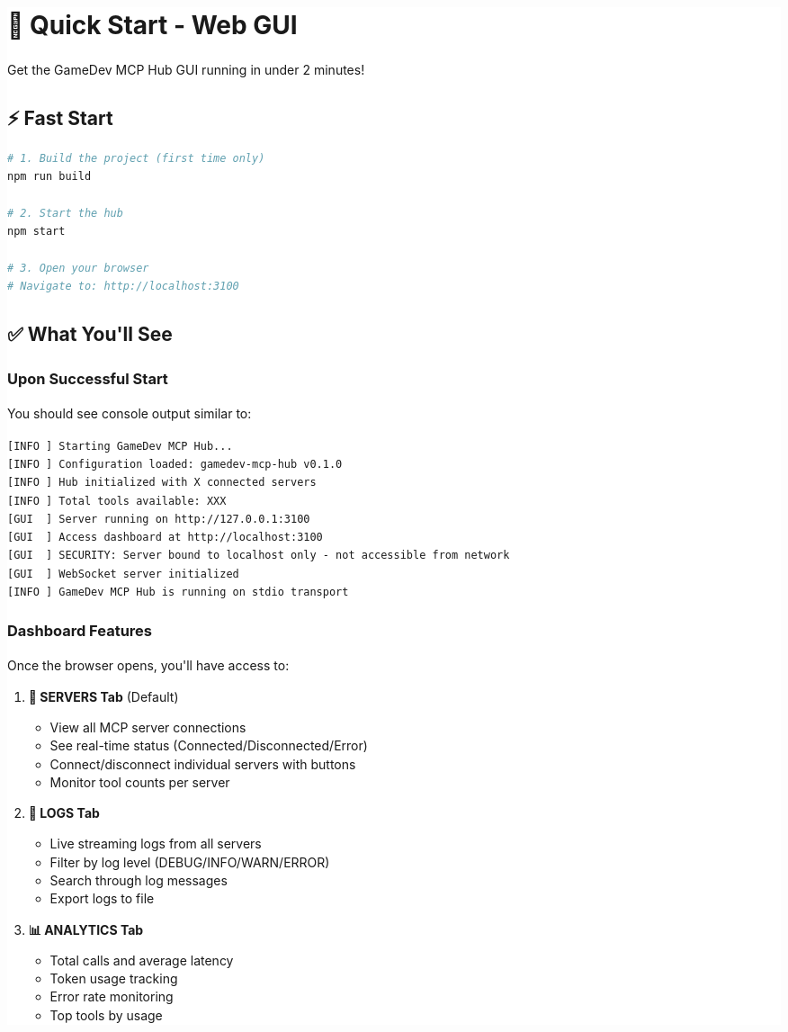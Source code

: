# 🚀 Quick Start - Web GUI

Get the GameDev MCP Hub GUI running in under 2 minutes!

## ⚡ Fast Start

```bash
# 1. Build the project (first time only)
npm run build

# 2. Start the hub
npm start

# 3. Open your browser
# Navigate to: http://localhost:3100
```

## ✅ What You'll See

### Upon Successful Start
You should see console output similar to:
```
[INFO ] Starting GameDev MCP Hub...
[INFO ] Configuration loaded: gamedev-mcp-hub v0.1.0
[INFO ] Hub initialized with X connected servers
[INFO ] Total tools available: XXX
[GUI  ] Server running on http://127.0.0.1:3100
[GUI  ] Access dashboard at http://localhost:3100
[GUI  ] SECURITY: Server bound to localhost only - not accessible from network
[GUI  ] WebSocket server initialized
[INFO ] GameDev MCP Hub is running on stdio transport
```

### Dashboard Features
Once the browser opens, you'll have access to:

1. **🔌 SERVERS Tab** (Default)
   - View all MCP server connections
   - See real-time status (Connected/Disconnected/Error)
   - Connect/disconnect individual servers with buttons
   - Monitor tool counts per server

2. **📝 LOGS Tab**
   - Live streaming logs from all servers
   - Filter by log level (DEBUG/INFO/WARN/ERROR)
   - Search through log messages
   - Export logs to file

3. **📊 ANALYTICS Tab**
   - Total calls and average latency
   - Token usage tracking
   - Error rate monitoring
   - Top tools by usage
